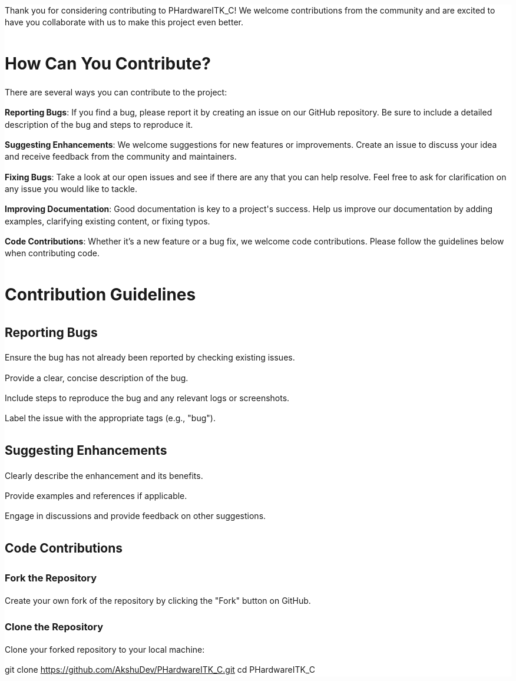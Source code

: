 Thank you for considering contributing to PHardwareITK_C! We welcome contributions from the community and are excited to have you collaborate with us to make this project even better.

# How Can You Contribute?
There are several ways you can contribute to the project:

**Reporting Bugs**: If you find a bug, please report it by creating an issue on our GitHub repository. Be sure to include a detailed description of the bug and steps to reproduce it.

**Suggesting Enhancements**: We welcome suggestions for new features or improvements. Create an issue to discuss your idea and receive feedback from the community and maintainers.

**Fixing Bugs**: Take a look at our open issues and see if there are any that you can help resolve. Feel free to ask for clarification on any issue you would like to tackle.

**Improving Documentation**: Good documentation is key to a project's success. Help us improve our documentation by adding examples, clarifying existing content, or fixing typos.

**Code Contributions**: Whether it’s a new feature or a bug fix, we welcome code contributions. Please follow the guidelines below when contributing code.

# Contribution Guidelines
## Reporting Bugs

Ensure the bug has not already been reported by checking existing issues.

Provide a clear, concise description of the bug.

Include steps to reproduce the bug and any relevant logs or screenshots.

Label the issue with the appropriate tags (e.g., "bug").


## Suggesting Enhancements
Clearly describe the enhancement and its benefits.

Provide examples and references if applicable.

Engage in discussions and provide feedback on other suggestions.


## Code Contributions
### Fork the Repository

Create your own fork of the repository by clicking the "Fork" button on GitHub.

### Clone the Repository

Clone your forked repository to your local machine:

  git clone https://github.com/AkshuDev/PHardwareITK_C.git
  cd PHardwareITK_C
